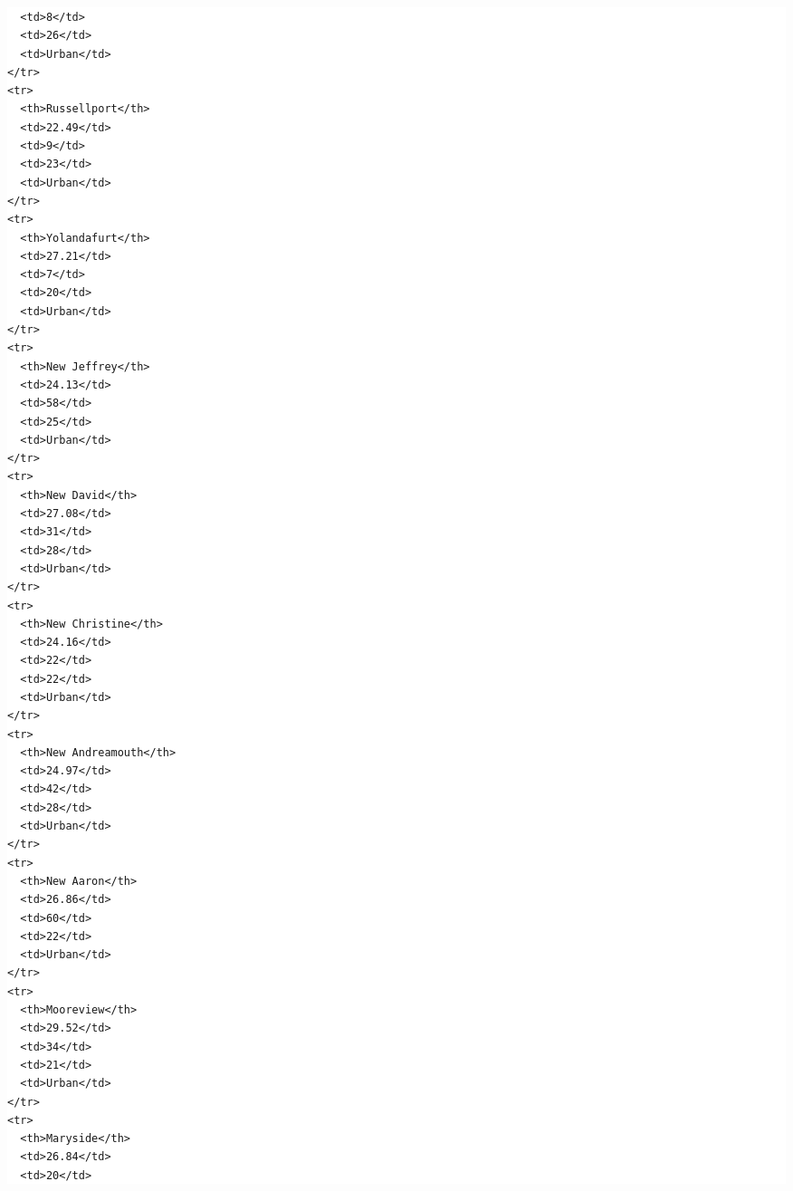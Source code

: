       <td>8</td>
      <td>26</td>
      <td>Urban</td>
    </tr>
    <tr>
      <th>Russellport</th>
      <td>22.49</td>
      <td>9</td>
      <td>23</td>
      <td>Urban</td>
    </tr>
    <tr>
      <th>Yolandafurt</th>
      <td>27.21</td>
      <td>7</td>
      <td>20</td>
      <td>Urban</td>
    </tr>
    <tr>
      <th>New Jeffrey</th>
      <td>24.13</td>
      <td>58</td>
      <td>25</td>
      <td>Urban</td>
    </tr>
    <tr>
      <th>New David</th>
      <td>27.08</td>
      <td>31</td>
      <td>28</td>
      <td>Urban</td>
    </tr>
    <tr>
      <th>New Christine</th>
      <td>24.16</td>
      <td>22</td>
      <td>22</td>
      <td>Urban</td>
    </tr>
    <tr>
      <th>New Andreamouth</th>
      <td>24.97</td>
      <td>42</td>
      <td>28</td>
      <td>Urban</td>
    </tr>
    <tr>
      <th>New Aaron</th>
      <td>26.86</td>
      <td>60</td>
      <td>22</td>
      <td>Urban</td>
    </tr>
    <tr>
      <th>Mooreview</th>
      <td>29.52</td>
      <td>34</td>
      <td>21</td>
      <td>Urban</td>
    </tr>
    <tr>
      <th>Maryside</th>
      <td>26.84</td>
      <td>20</td>